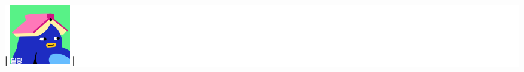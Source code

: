 |                                     <img alt="김어진" src="client\public\img\profile5.png" height="100" width="100">                                      |